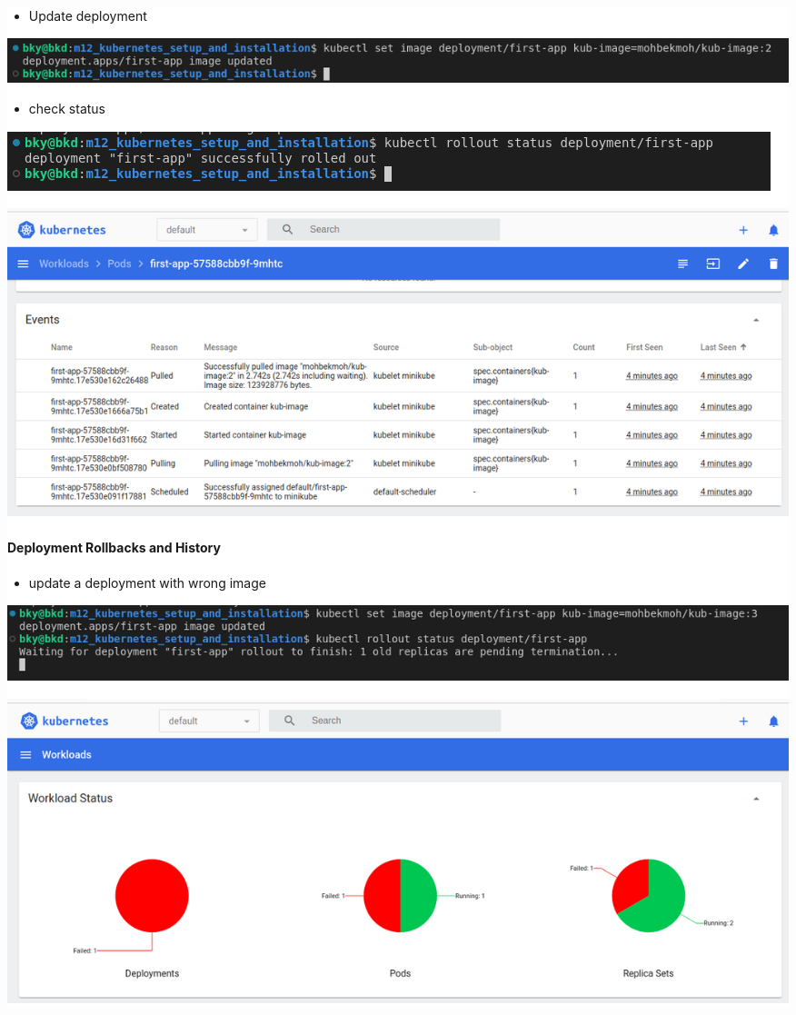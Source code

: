 - Update deployment

![Alt text](images/m12_images/update-deployment6.png)

- check status

![Alt text](images/m12_images/update-deployment7.png)

![Alt text](images/m12_images/update-deployment8.png)

#### Deployment Rollbacks and History

- update a deployment with wrong image

![Alt text](images/m12_images/rollback1.png)


![Alt text](images/m12_images/rollback2.png)
